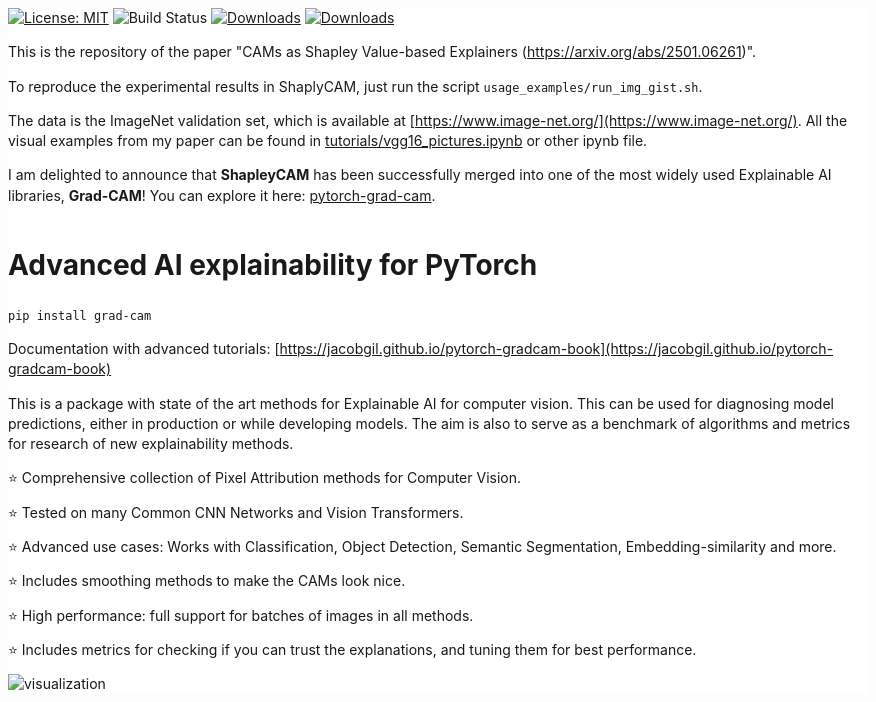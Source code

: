 [![License: MIT](https://img.shields.io/badge/License-MIT-yellow.svg)](https://opensource.org/licenses/MIT)
![Build Status](https://github.com/jacobgil/pytorch-grad-cam/workflows/Tests/badge.svg)
[![Downloads](https://static.pepy.tech/personalized-badge/grad-cam?period=month&units=international_system&left_color=black&right_color=brightgreen&left_text=Monthly%20Downloads)](https://pepy.tech/project/grad-cam)
[![Downloads](https://static.pepy.tech/personalized-badge/grad-cam?period=total&units=international_system&left_color=black&right_color=blue&left_text=Total%20Downloads)](https://pepy.tech/project/grad-cam)

This is the repository of the paper "CAMs as Shapley Value-based Explainers (https://arxiv.org/abs/2501.06261)".

To reproduce the experimental results in ShaplyCAM, just run the script `usage_examples/run_img_gist.sh`. 

The data is the ImageNet validation set, which is available at [https://www.image-net.org/](https://www.image-net.org/). All the visual examples from my paper can be found in [tutorials/vgg16_pictures.ipynb](https://github.com/caihuaiguang/pytorch-shapley-cam/blob/master/tutorials/vgg16_pictures.ipynb) or other ipynb file.  

I am delighted to announce that **ShapleyCAM** has been successfully merged into one of the most widely used Explainable AI libraries, **Grad-CAM**!  You can explore it here: [pytorch-grad-cam](https://github.com/jacobgil/pytorch-grad-cam).  


# Advanced AI explainability for PyTorch

`pip install grad-cam`

Documentation with advanced tutorials: [https://jacobgil.github.io/pytorch-gradcam-book](https://jacobgil.github.io/pytorch-gradcam-book)


This is a package with state of the art methods for Explainable AI for computer vision.
This can be used for diagnosing model predictions, either in production or while
developing models.
The aim is also to serve as a benchmark of algorithms and metrics for research of new explainability methods.

⭐ Comprehensive collection of Pixel Attribution methods for Computer Vision.

⭐ Tested on many Common CNN Networks and Vision Transformers.

⭐ Advanced use cases: Works with Classification, Object Detection, Semantic Segmentation, Embedding-similarity and more.

⭐ Includes smoothing methods to make the CAMs look nice.

⭐ High performance: full support for batches of images in all methods.

⭐ Includes metrics for checking if you can trust the explanations, and tuning them for best performance.


![visualization](https://github.com/jacobgil/jacobgil.github.io/blob/master/assets/cam_dog.gif?raw=true
)
